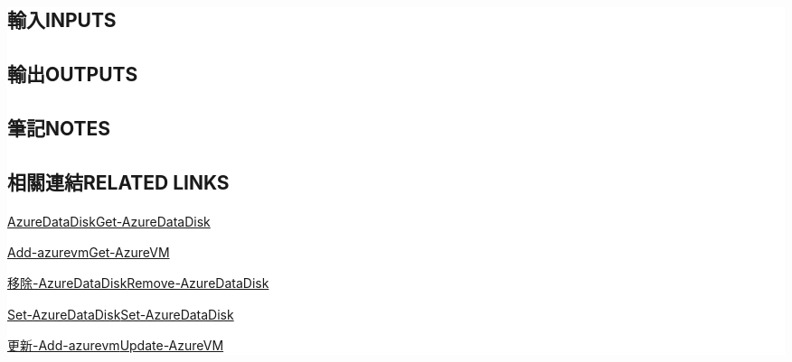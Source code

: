 ## <span data-ttu-id="40779-179">輸入</span><span class="sxs-lookup"><span data-stu-id="40779-179">INPUTS</span></span>

## <span data-ttu-id="40779-180">輸出</span><span class="sxs-lookup"><span data-stu-id="40779-180">OUTPUTS</span></span>

## <span data-ttu-id="40779-181">筆記</span><span class="sxs-lookup"><span data-stu-id="40779-181">NOTES</span></span>

## <span data-ttu-id="40779-182">相關連結</span><span class="sxs-lookup"><span data-stu-id="40779-182">RELATED LINKS</span></span>

[<span data-ttu-id="40779-183">AzureDataDisk</span><span class="sxs-lookup"><span data-stu-id="40779-183">Get-AzureDataDisk</span></span>](./Get-AzureDataDisk.md)

[<span data-ttu-id="40779-184">Add-azurevm</span><span class="sxs-lookup"><span data-stu-id="40779-184">Get-AzureVM</span></span>](./Get-AzureVM.md)

[<span data-ttu-id="40779-185">移除-AzureDataDisk</span><span class="sxs-lookup"><span data-stu-id="40779-185">Remove-AzureDataDisk</span></span>](./Remove-AzureDataDisk.md)

[<span data-ttu-id="40779-186">Set-AzureDataDisk</span><span class="sxs-lookup"><span data-stu-id="40779-186">Set-AzureDataDisk</span></span>](./Set-AzureDataDisk.md)

[<span data-ttu-id="40779-187">更新-Add-azurevm</span><span class="sxs-lookup"><span data-stu-id="40779-187">Update-AzureVM</span></span>](./Update-AzureVM.md)


